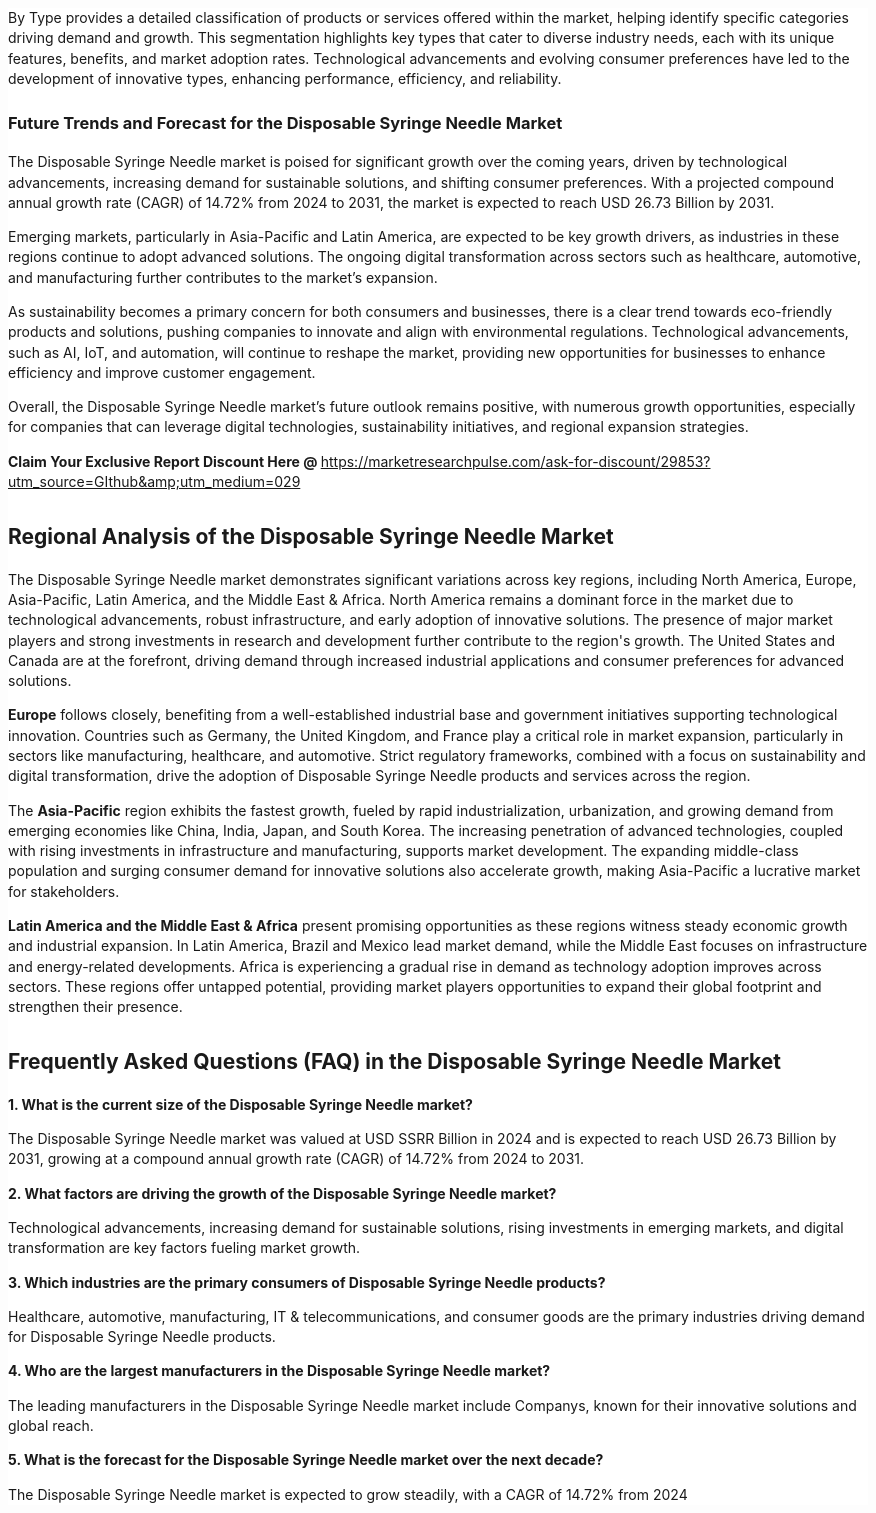 By Type provides a detailed classification of products or services offered within the market, helping identify specific categories driving demand and growth. This segmentation highlights key types that cater to diverse industry needs, each with its unique features, benefits, and market adoption rates. Technological advancements and evolving consumer preferences have led to the development of innovative types, enhancing performance, efficiency, and reliability.</p><h3>Future Trends and Forecast for the Disposable Syringe Needle Market</h3><p>The Disposable Syringe Needle market is poised for significant growth over the coming years, driven by technological advancements, increasing demand for sustainable solutions, and shifting consumer preferences. With a projected compound annual growth rate (CAGR) of 14.72% from 2024 to 2031, the market is expected to reach USD 26.73 Billion by 2031.</p><p>Emerging markets, particularly in Asia-Pacific and Latin America, are expected to be key growth drivers, as industries in these regions continue to adopt advanced solutions. The ongoing digital transformation across sectors such as healthcare, automotive, and manufacturing further contributes to the market&rsquo;s expansion.</p><p>As sustainability becomes a primary concern for both consumers and businesses, there is a clear trend towards eco-friendly products and solutions, pushing companies to innovate and align with environmental regulations. Technological advancements, such as AI, IoT, and automation, will continue to reshape the market, providing new opportunities for businesses to enhance efficiency and improve customer engagement.</p><p>Overall, the Disposable Syringe Needle market&rsquo;s future outlook remains positive, with numerous growth opportunities, especially for companies that can leverage digital technologies, sustainability initiatives, and regional expansion strategies.</p><p><strong>Claim Your Exclusive Report Discount Here @ </strong><a href="https://marketresearchpulse.com/ask-for-discount/29853?utm_source=GIthub&amp;utm_medium=029">https://marketresearchpulse.com/ask-for-discount/29853?utm_source=GIthub&amp;utm_medium=029</a></p><h2><strong>Regional Analysis of the Disposable Syringe Needle Market</strong></h2><p>The Disposable Syringe Needle market demonstrates significant variations across key regions, including North America, Europe, Asia-Pacific, Latin America, and the Middle East &amp; Africa. North America remains a dominant force in the market due to technological advancements, robust infrastructure, and early adoption of innovative solutions. The presence of major market players and strong investments in research and development further contribute to the region's growth. The United States and Canada are at the forefront, driving demand through increased industrial applications and consumer preferences for advanced solutions.</p><p><strong>Europe</strong> follows closely, benefiting from a well-established industrial base and government initiatives supporting technological innovation. Countries such as Germany, the United Kingdom, and France play a critical role in market expansion, particularly in sectors like manufacturing, healthcare, and automotive. Strict regulatory frameworks, combined with a focus on sustainability and digital transformation, drive the adoption of Disposable Syringe Needle products and services across the region.</p><p>The <strong>Asia-Pacific</strong> region exhibits the fastest growth, fueled by rapid industrialization, urbanization, and growing demand from emerging economies like China, India, Japan, and South Korea. The increasing penetration of advanced technologies, coupled with rising investments in infrastructure and manufacturing, supports market development. The expanding middle-class population and surging consumer demand for innovative solutions also accelerate growth, making Asia-Pacific a lucrative market for stakeholders.</p><p><strong>Latin America and the Middle East &amp; Africa</strong> present promising opportunities as these regions witness steady economic growth and industrial expansion. In Latin America, Brazil and Mexico lead market demand, while the Middle East focuses on infrastructure and energy-related developments. Africa is experiencing a gradual rise in demand as technology adoption improves across sectors. These regions offer untapped potential, providing market players opportunities to expand their global footprint and strengthen their presence.</p><h2><strong>Frequently Asked Questions (FAQ) in the Disposable Syringe Needle Market</strong></h2><p><strong>1. What is the current size of the Disposable Syringe Needle market?</strong></p><p>The Disposable Syringe Needle market was valued at USD SSRR Billion in 2024 and is expected to reach USD 26.73 Billion by 2031, growing at a compound annual growth rate (CAGR) of 14.72% from 2024 to 2031.</p><p><strong>2. What factors are driving the growth of the Disposable Syringe Needle market?</strong></p><p>Technological advancements, increasing demand for sustainable solutions, rising investments in emerging markets, and digital transformation are key factors fueling market growth.</p><p><strong>3. Which industries are the primary consumers of Disposable Syringe Needle products?</strong></p><p>Healthcare, automotive, manufacturing, IT &amp; telecommunications, and consumer goods are the primary industries driving demand for Disposable Syringe Needle products.</p><p><strong>4. Who are the largest manufacturers in the Disposable Syringe Needle market?</strong></p><p>The leading manufacturers in the Disposable Syringe Needle market include Companys, known for their innovative solutions and global reach.</p><p><strong>5. What is the forecast for the Disposable Syringe Needle market over the next decade?</strong></p><p>The Disposable Syringe Needle market is expected to grow steadily, with a CAGR of 14.72% from 2024